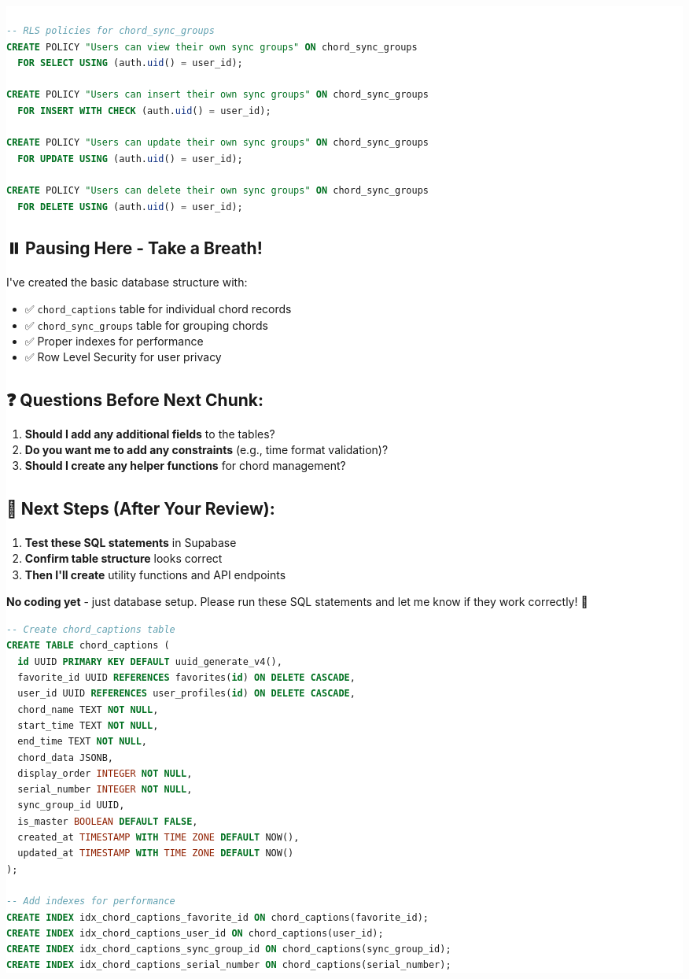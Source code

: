 ```sql

-- RLS policies for chord_sync_groups
CREATE POLICY "Users can view their own sync groups" ON chord_sync_groups
  FOR SELECT USING (auth.uid() = user_id);

CREATE POLICY "Users can insert their own sync groups" ON chord_sync_groups
  FOR INSERT WITH CHECK (auth.uid() = user_id);

CREATE POLICY "Users can update their own sync groups" ON chord_sync_groups
  FOR UPDATE USING (auth.uid() = user_id);

CREATE POLICY "Users can delete their own sync groups" ON chord_sync_groups
  FOR DELETE USING (auth.uid() = user_id);
```

## ⏸️ **Pausing Here - Take a Breath!**

I've created the basic database structure with:
- ✅ `chord_captions` table for individual chord records
- ✅ `chord_sync_groups` table for grouping chords
- ✅ Proper indexes for performance
- ✅ Row Level Security for user privacy

## ❓ **Questions Before Next Chunk:**

1. **Should I add any additional fields** to the tables?
2. **Do you want me to add any constraints** (e.g., time format validation)?
3. **Should I create any helper functions** for chord management?

## 🚀 **Next Steps (After Your Review):**

1. **Test these SQL statements** in Supabase
2. **Confirm table structure** looks correct
3. **Then I'll create** utility functions and API endpoints

**No coding yet** - just database setup. Please run these SQL statements and let me know if they work correctly! 🎸

```sql
-- Create chord_captions table
CREATE TABLE chord_captions (
  id UUID PRIMARY KEY DEFAULT uuid_generate_v4(),
  favorite_id UUID REFERENCES favorites(id) ON DELETE CASCADE,
  user_id UUID REFERENCES user_profiles(id) ON DELETE CASCADE,
  chord_name TEXT NOT NULL,
  start_time TEXT NOT NULL,
  end_time TEXT NOT NULL,
  chord_data JSONB,
  display_order INTEGER NOT NULL,
  serial_number INTEGER NOT NULL,
  sync_group_id UUID,
  is_master BOOLEAN DEFAULT FALSE,
  created_at TIMESTAMP WITH TIME ZONE DEFAULT NOW(),
  updated_at TIMESTAMP WITH TIME ZONE DEFAULT NOW()
);

-- Add indexes for performance
CREATE INDEX idx_chord_captions_favorite_id ON chord_captions(favorite_id);
CREATE INDEX idx_chord_captions_user_id ON chord_captions(user_id);
CREATE INDEX idx_chord_captions_sync_group_id ON chord_captions(sync_group_id);
CREATE INDEX idx_chord_captions_serial_number ON chord_captions(serial_number);
```
